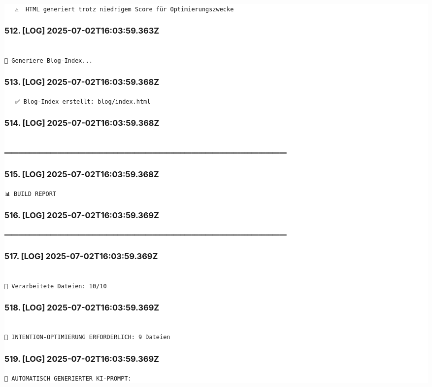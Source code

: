 ```
   ⚠️  HTML generiert trotz niedrigem Score für Optimierungszwecke
```

### 512. [LOG] 2025-07-02T16:03:59.363Z

```

🔨 Generiere Blog-Index...
```

### 513. [LOG] 2025-07-02T16:03:59.368Z

```
   ✅ Blog-Index erstellt: blog/index.html
```

### 514. [LOG] 2025-07-02T16:03:59.368Z

```

════════════════════════════════════════════════════════════════════════════════
```

### 515. [LOG] 2025-07-02T16:03:59.368Z

```
📊 BUILD REPORT
```

### 516. [LOG] 2025-07-02T16:03:59.369Z

```
════════════════════════════════════════════════════════════════════════════════
```

### 517. [LOG] 2025-07-02T16:03:59.369Z

```

📄 Verarbeitete Dateien: 10/10
```

### 518. [LOG] 2025-07-02T16:03:59.369Z

```

🎯 INTENTION-OPTIMIERUNG ERFORDERLICH: 9 Dateien

```

### 519. [LOG] 2025-07-02T16:03:59.369Z

```
🤖 AUTOMATISCH GENERIERTER KI-PROMPT:
```
